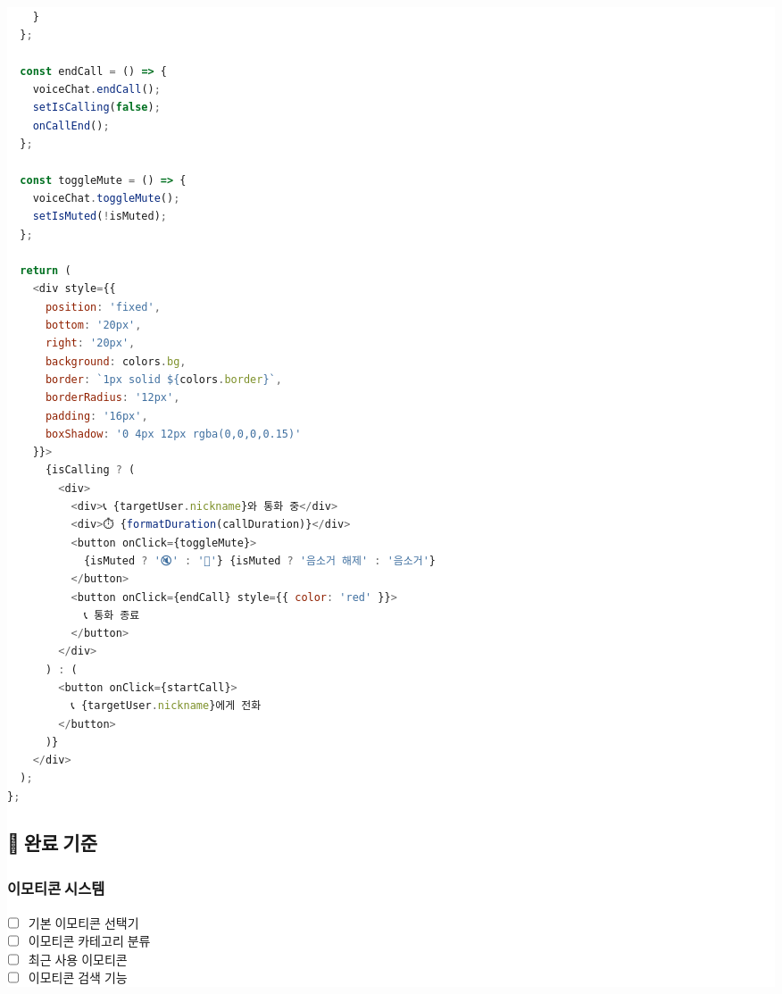```javascript
    }
  };

  const endCall = () => {
    voiceChat.endCall();
    setIsCalling(false);
    onCallEnd();
  };

  const toggleMute = () => {
    voiceChat.toggleMute();
    setIsMuted(!isMuted);
  };

  return (
    <div style={{
      position: 'fixed',
      bottom: '20px',
      right: '20px',
      background: colors.bg,
      border: `1px solid ${colors.border}`,
      borderRadius: '12px',
      padding: '16px',
      boxShadow: '0 4px 12px rgba(0,0,0,0.15)'
    }}>
      {isCalling ? (
        <div>
          <div>📞 {targetUser.nickname}와 통화 중</div>
          <div>⏱️ {formatDuration(callDuration)}</div>
          <button onClick={toggleMute}>
            {isMuted ? '🔇' : '🎤'} {isMuted ? '음소거 해제' : '음소거'}
          </button>
          <button onClick={endCall} style={{ color: 'red' }}>
            📞 통화 종료
          </button>
        </div>
      ) : (
        <button onClick={startCall}>
          📞 {targetUser.nickname}에게 전화
        </button>
      )}
    </div>
  );
};
```

## 🎯 완료 기준

### 이모티콘 시스템
- [ ] 기본 이모티콘 선택기
- [ ] 이모티콘 카테고리 분류
- [ ] 최근 사용 이모티콘
- [ ] 이모티콘 검색 기능
